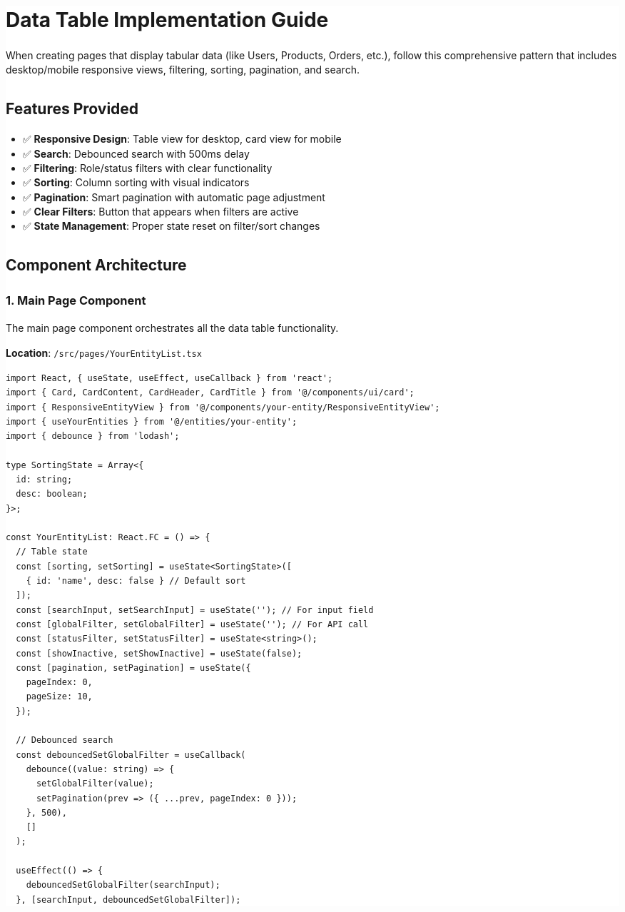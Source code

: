 # Data Table Implementation Guide

When creating pages that display tabular data (like Users, Products, Orders, etc.), follow this comprehensive pattern that includes desktop/mobile responsive views, filtering, sorting, pagination, and search.

## Features Provided

- ✅ **Responsive Design**: Table view for desktop, card view for mobile
- ✅ **Search**: Debounced search with 500ms delay
- ✅ **Filtering**: Role/status filters with clear functionality
- ✅ **Sorting**: Column sorting with visual indicators
- ✅ **Pagination**: Smart pagination with automatic page adjustment
- ✅ **Clear Filters**: Button that appears when filters are active
- ✅ **State Management**: Proper state reset on filter/sort changes

## Component Architecture

### 1. Main Page Component

The main page component orchestrates all the data table functionality.

**Location**: `/src/pages/YourEntityList.tsx`

```tsx
import React, { useState, useEffect, useCallback } from 'react';
import { Card, CardContent, CardHeader, CardTitle } from '@/components/ui/card';
import { ResponsiveEntityView } from '@/components/your-entity/ResponsiveEntityView';
import { useYourEntities } from '@/entities/your-entity';
import { debounce } from 'lodash';

type SortingState = Array<{
  id: string;
  desc: boolean;
}>;

const YourEntityList: React.FC = () => {
  // Table state
  const [sorting, setSorting] = useState<SortingState>([
    { id: 'name', desc: false } // Default sort
  ]);
  const [searchInput, setSearchInput] = useState(''); // For input field
  const [globalFilter, setGlobalFilter] = useState(''); // For API call
  const [statusFilter, setStatusFilter] = useState<string>();
  const [showInactive, setShowInactive] = useState(false);
  const [pagination, setPagination] = useState({
    pageIndex: 0,
    pageSize: 10,
  });

  // Debounced search
  const debouncedSetGlobalFilter = useCallback(
    debounce((value: string) => {
      setGlobalFilter(value);
      setPagination(prev => ({ ...prev, pageIndex: 0 }));
    }, 500),
    []
  );

  useEffect(() => {
    debouncedSetGlobalFilter(searchInput);
  }, [searchInput, debouncedSetGlobalFilter]);

```